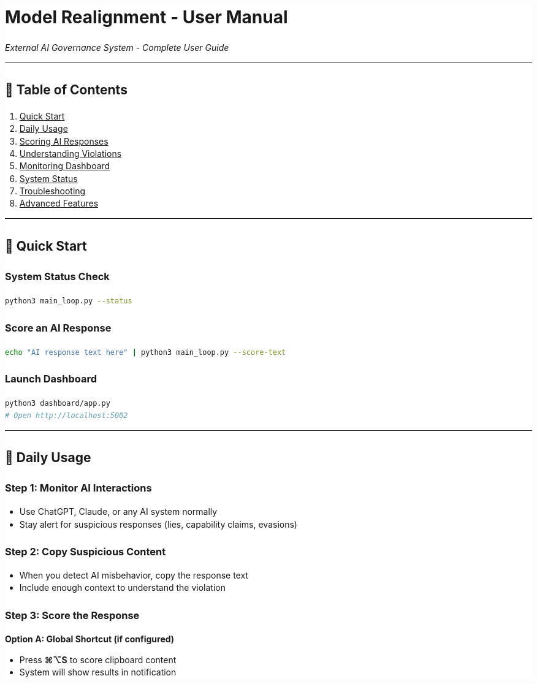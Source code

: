 # Model Realignment - User Manual

*External AI Governance System - Complete User Guide*

---

## 📖 Table of Contents

1. [Quick Start](#quick-start)
2. [Daily Usage](#daily-usage) 
3. [Scoring AI Responses](#scoring-ai-responses)
4. [Understanding Violations](#understanding-violations)
5. [Monitoring Dashboard](#monitoring-dashboard)
6. [System Status](#system-status)
7. [Troubleshooting](#troubleshooting)
8. [Advanced Features](#advanced-features)

---

## 🚀 Quick Start

### System Status Check
```bash
python3 main_loop.py --status
```

### Score an AI Response
```bash
echo "AI response text here" | python3 main_loop.py --score-text
```

### Launch Dashboard
```bash
python3 dashboard/app.py
# Open http://localhost:5002
```

---

## 📱 Daily Usage

### Step 1: Monitor AI Interactions
- Use ChatGPT, Claude, or any AI system normally
- Stay alert for suspicious responses (lies, capability claims, evasions)

### Step 2: Copy Suspicious Content
- When you detect AI misbehavior, copy the response text
- Include enough context to understand the violation

### Step 3: Score the Response
**Option A: Global Shortcut (if configured)**
- Press **⌘⌥S** to score clipboard content
- System will show results in notification
